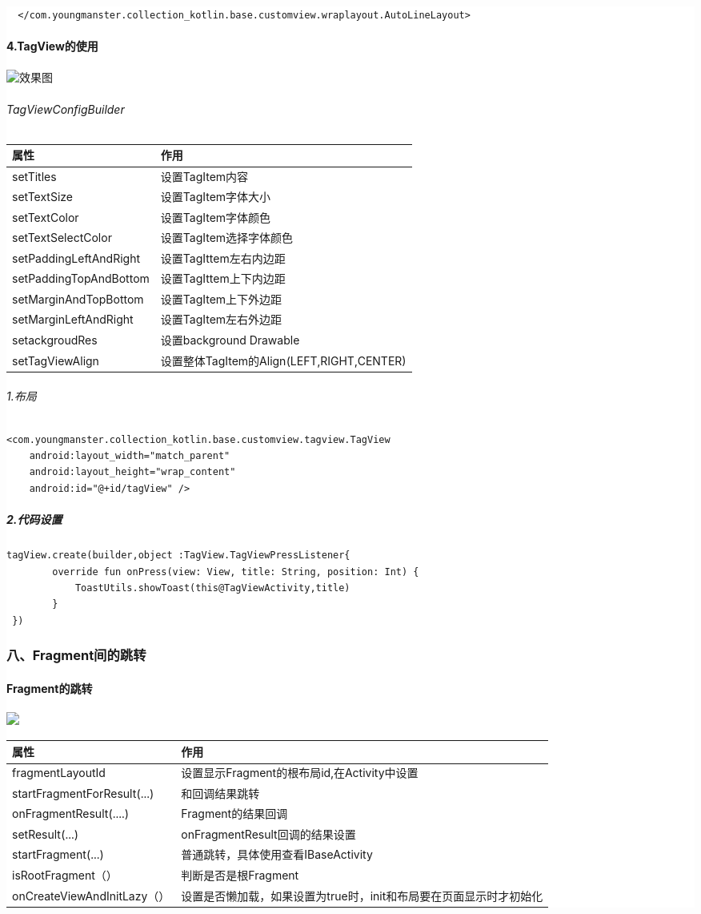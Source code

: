       </com.youngmanster.collection_kotlin.base.customview.wraplayout.AutoLineLayout>


####   4.TagView的使用

![效果图](https://upload-images.jianshu.io/upload_images/4361802-01cb3b80c1c0a659.gif?imageMogr2/auto-orient/strip)



######   TagViewConfigBuilder

| 属性 | 作用 | 
| :-----| :---- | 
| setTitles |设置TagItem内容 | 
| setTextSize | 设置TagItem字体大小 | 
| setTextColor |设置TagItem字体颜色|
| setTextSelectColor | 设置TagItem选择字体颜色|
| setPaddingLeftAndRight |设置TagIttem左右内边距|
| setPaddingTopAndBottom | 设置TagIttem上下内边距|
| setMarginAndTopBottom | 设置TagItem上下外边距|
| setMarginLeftAndRight|设置TagItem左右外边距|
| setackgroudRes | 设置background Drawable|
| setTagViewAlign| 设置整体TagItem的Align(LEFT,RIGHT,CENTER) |

######  1.布局

    <com.youngmanster.collection_kotlin.base.customview.tagview.TagView
        android:layout_width="match_parent"
        android:layout_height="wrap_content"
        android:id="@+id/tagView" />

#####  2.代码设置

    tagView.create(builder,object :TagView.TagViewPressListener{
            override fun onPress(view: View, title: String, position: Int) {
                ToastUtils.showToast(this@TagViewActivity,title)
            }
     })


###  八、Fragment间的跳转

####   Fragment的跳转

![](https://upload-images.jianshu.io/upload_images/4361802-d636c05aab353cd2.gif?imageMogr2/auto-orient/strip)

| 属性 | 作用 | 
| :-----| :---- | 
| fragmentLayoutId |设置显示Fragment的根布局id,在Activity中设置|
| startFragmentForResult(...) |和回调结果跳转|
| onFragmentResult(....) |Fragment的结果回调|
| setResult(...) |onFragmentResult回调的结果设置 |
| startFragment(...) |普通跳转，具体使用查看IBaseActivity|
|isRootFragment（）|判断是否是根Fragment|
|onCreateViewAndInitLazy（）|设置是否懒加载，如果设置为true时，init和布局要在页面显示时才初始化|
